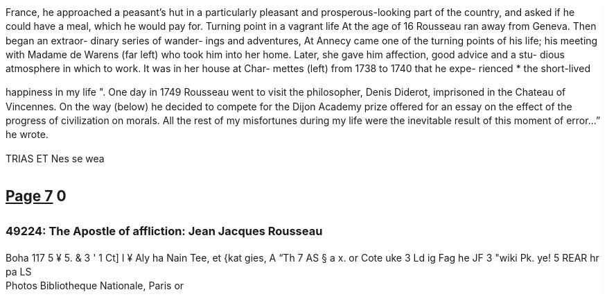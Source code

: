 France, he approached a peasant’s hut in a particularly 
pleasant and prosperous-looking part of the country, and 
asked if he could have a meal, which he would pay for. 
Turning point in a vagrant life 
At the age of 16 Rousseau 
ran away from Geneva. 
Then began an extraor- 
dinary series of wander- 
ings and adventures, 
At Annecy came one 
of the turning points 
of his life; his meeting 
with Madame de Warens 
(far left) who took him 
into her home. Later, 
she gave him affection, 
good advice and a stu- 
dious atmosphere in 
which to work. It was 
in her house at Char- 
mettes (left) from 1738 
to 1740 that he expe- 
rienced * the short-lived 
  
  
happiness in my life ". 
One day in 1749 Rousseau went to visit the 
philosopher, Denis Diderot, imprisoned in the 
Chateau of Vincennes. On the way (below) he 
decided to compete for the Dijon Academy prize 
offered for an essay on the effect of the progress 
of civilization on morals. All the rest of my 
misfortunes during my life were the inevitable 
result of this moment of error...” he wrote. 
  
TRIAS 
ET Nes se wea 

## [Page 7](062935engo.pdf#page=7) 0

### 49224: The Apostle of affliction: Jean Jacques Rousseau

Boha 117 5 ¥ 5. & 3 ' 1 Ct] I ¥ 
Aly ha Nain 
Tee, et 
{kat gies, A “Th 7 
AS § a x. 
or Cote uke 3 
Ld ig 
Fag he JF 
3 "wiki Pk. ye! 
5 
REAR hr 
pa LS  
Photos Bibliotheque Nationale, Paris 
or
 